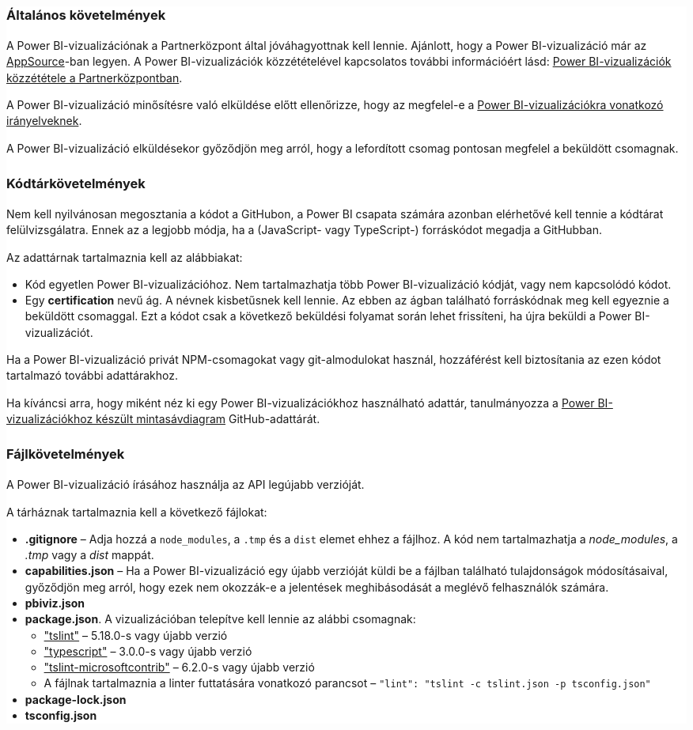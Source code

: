 ### <a name="general-requirements"></a>Általános követelmények

A Power BI-vizualizációnak a Partnerközpont által jóváhagyottnak kell lennie. Ajánlott, hogy a Power BI-vizualizáció már az [AppSource](https://appsource.microsoft.com/marketplace/apps?page=1&product=power-bi-visuals)-ban legyen. A Power BI-vizualizációk közzétételével kapcsolatos további információért lásd: [Power BI-vizualizációk közzététele a Partnerközpontban](office-store.md).

A Power BI-vizualizáció minősítésre való elküldése előtt ellenőrizze, hogy az megfelel-e a [Power BI-vizualizációkra vonatkozó irányelveknek](guidelines-powerbi-visuals.md).

A Power BI-vizualizáció elküldésekor győződjön meg arról, hogy a lefordított csomag pontosan megfelel a beküldött csomagnak.

### <a name="code-repository-requirements"></a>Kódtárkövetelmények

Nem kell nyilvánosan megosztania a kódot a GitHubon, a Power BI csapata számára azonban elérhetővé kell tennie a kódtárat felülvizsgálatra. Ennek az a legjobb módja, ha a (JavaScript- vagy TypeScript-) forráskódot megadja a GitHubban.

Az adattárnak tartalmaznia kell az alábbiakat:
* Kód egyetlen Power BI-vizualizációhoz. Nem tartalmazhatja több Power BI-vizualizáció kódját, vagy nem kapcsolódó kódot.
* Egy **certification** nevű ág. A névnek kisbetűsnek kell lennie. Az ebben az ágban található forráskódnak meg kell egyeznie a beküldött csomaggal. Ezt a kódot csak a következő beküldési folyamat során lehet frissíteni, ha újra beküldi a Power BI-vizualizációt.

Ha a Power BI-vizualizáció privát NPM-csomagokat vagy git-almodulokat használ, hozzáférést kell biztosítania az ezen kódot tartalmazó további adattárakhoz.

Ha kíváncsi arra, hogy miként néz ki egy Power BI-vizualizációkhoz használható adattár, tanulmányozza a [Power BI-vizualizációkhoz készült mintasávdiagram](https://github.com/microsoft/PowerBI-visuals-sampleBarChart) GitHub-adattárát.

### <a name="file-requirements"></a>Fájlkövetelmények

A Power BI-vizualizáció írásához használja az API legújabb verzióját.

A tárháznak tartalmaznia kell a következő fájlokat:
* **.gitignore** – Adja hozzá a `node_modules`, a `.tmp` és a `dist` elemet ehhez a fájlhoz. A kód nem tartalmazhatja a *node_modules*, a *.tmp* vagy a *dist* mappát.
* **capabilities.json** – Ha a Power BI-vizualizáció egy újabb verzióját küldi be a fájlban található tulajdonságok módosításaival, győződjön meg arról, hogy ezek nem okozzák-e a jelentések meghibásodását a meglévő felhasználók számára.
* **pbiviz.json** 
* **package.json**. A vizualizációban telepítve kell lennie az alábbi csomagnak:
   * ["tslint"](https://www.npmjs.com/package/tslint) – 5.18.0-s vagy újabb verzió
   * ["typescript"](https://www.npmjs.com/package/typescript) – 3.0.0-s vagy újabb verzió
   * ["tslint-microsoftcontrib"](https://www.npmjs.com/package/tslint-microsoft-contrib) – 6.2.0-s vagy újabb verzió
   * A fájlnak tartalmaznia a linter futtatására vonatkozó parancsot – `"lint": "tslint -c tslint.json -p tsconfig.json"`
* **package-lock.json**
* **tsconfig.json**
